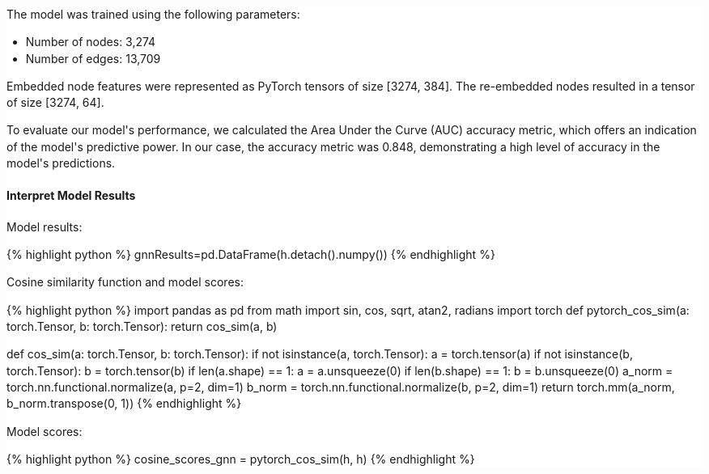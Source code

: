 <p></p>
The model was trained using the following parameters:
<p></p>
<ul>
  <li>Number of nodes: 3,274</li>
  <li>Number of edges: 13,709</li>
</ul>
Embedded node features were represented as PyTorch tensors of size [3274, 384]. The re-embedded nodes resulted in a tensor of size [3274, 64].

<p></p>
To evaluate our model's performance, we calculated the Area Under the Curve (AUC) accuracy metric, which offers an indication of the model's predictive power. In our case, the accuracy metric was 0.848, demonstrating a high level of accuracy in the model's predictions.

<p></p>
<h4>Interpret Model Results</h4>
<p></p>
<p></p>
Model results:
<p></p>
{% highlight python %}
gnnResults=pd.DataFrame(h.detach().numpy())
{% endhighlight %}
<p></p>
Cosine similarity function and model scores:
<p></p>
{% highlight python %}
import pandas as pd
from math import sin, cos, sqrt, atan2, radians
import torch
def pytorch_cos_sim(a: torch.Tensor, b: torch.Tensor):
    return cos_sim(a, b)

def cos_sim(a: torch.Tensor, b: torch.Tensor):
    if not isinstance(a, torch.Tensor):
        a = torch.tensor(a)
    if not isinstance(b, torch.Tensor):
        b = torch.tensor(b)
    if len(a.shape) == 1:
        a = a.unsqueeze(0)
    if len(b.shape) == 1:
        b = b.unsqueeze(0)
    a_norm = torch.nn.functional.normalize(a, p=2, dim=1)
    b_norm = torch.nn.functional.normalize(b, p=2, dim=1)
    return torch.mm(a_norm, b_norm.transpose(0, 1))
{% endhighlight %}

<p></p>
Model scores:
<p></p>
{% highlight python %}
cosine_scores_gnn = pytorch_cos_sim(h, h)
{% endhighlight %}
<p></p>
